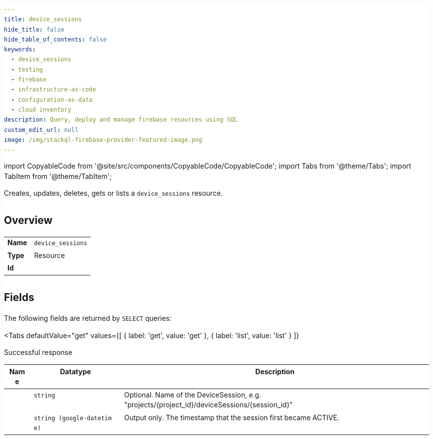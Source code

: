 ```yaml
--- 
title: device_sessions
hide_title: false
hide_table_of_contents: false
keywords:
  - device_sessions
  - testing
  - firebase
  - infrastructure-as-code
  - configuration-as-data
  - cloud inventory
description: Query, deploy and manage firebase resources using SQL
custom_edit_url: null
image: /img/stackql-firebase-provider-featured-image.png
---
```


import CopyableCode from '@site/src/components/CopyableCode/CopyableCode';
import Tabs from '@theme/Tabs';
import TabItem from '@theme/TabItem';

Creates, updates, deletes, gets or lists a <code>device_sessions</code> resource.

## Overview
<table><tbody>
<tr><td><b>Name</b></td><td><code>device_sessions</code></td></tr>
<tr><td><b>Type</b></td><td>Resource</td></tr>
<tr><td><b>Id</b></td><td><CopyableCode code="firebase.testing.device_sessions" /></td></tr>
</tbody></table>

## Fields

The following fields are returned by `SELECT` queries:

<Tabs
    defaultValue="get"
    values={[
        { label: 'get', value: 'get' },
        { label: 'list', value: 'list' }
    ]}
>
<TabItem value="get">

Successful response

<table>
<thead>
    <tr>
    <th>Name</th>
    <th>Datatype</th>
    <th>Description</th>
    </tr>
</thead>
<tbody>
<tr>
    <td><CopyableCode code="name" /></td>
    <td><code>string</code></td>
    <td>Optional. Name of the DeviceSession, e.g. "projects/&#123;project_id&#125;/deviceSessions/&#123;session_id&#125;"</td>
</tr>
<tr>
    <td><CopyableCode code="activeStartTime" /></td>
    <td><code>string (google-datetime)</code></td>
    <td>Output only. The timestamp that the session first became ACTIVE.</td>